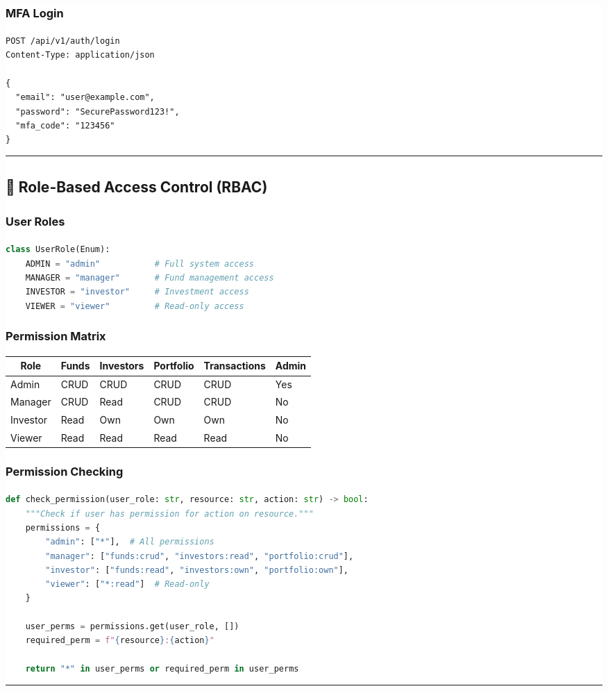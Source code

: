 ### **MFA Login**
```http
POST /api/v1/auth/login
Content-Type: application/json

{
  "email": "user@example.com",
  "password": "SecurePassword123!",
  "mfa_code": "123456"
}
```

---

## 👥 **Role-Based Access Control (RBAC)**

### **User Roles**
```python
class UserRole(Enum):
    ADMIN = "admin"           # Full system access
    MANAGER = "manager"       # Fund management access
    INVESTOR = "investor"     # Investment access
    VIEWER = "viewer"         # Read-only access
```

### **Permission Matrix**
| Role | Funds | Investors | Portfolio | Transactions | Admin |
|------|-------|-----------|-----------|--------------|-------|
| Admin | CRUD | CRUD | CRUD | CRUD | Yes |
| Manager | CRUD | Read | CRUD | CRUD | No |
| Investor | Read | Own | Own | Own | No |
| Viewer | Read | Read | Read | Read | No |

### **Permission Checking**
```python
def check_permission(user_role: str, resource: str, action: str) -> bool:
    """Check if user has permission for action on resource."""
    permissions = {
        "admin": ["*"],  # All permissions
        "manager": ["funds:crud", "investors:read", "portfolio:crud"],
        "investor": ["funds:read", "investors:own", "portfolio:own"],
        "viewer": ["*:read"]  # Read-only
    }
    
    user_perms = permissions.get(user_role, [])
    required_perm = f"{resource}:{action}"
    
    return "*" in user_perms or required_perm in user_perms
```

---